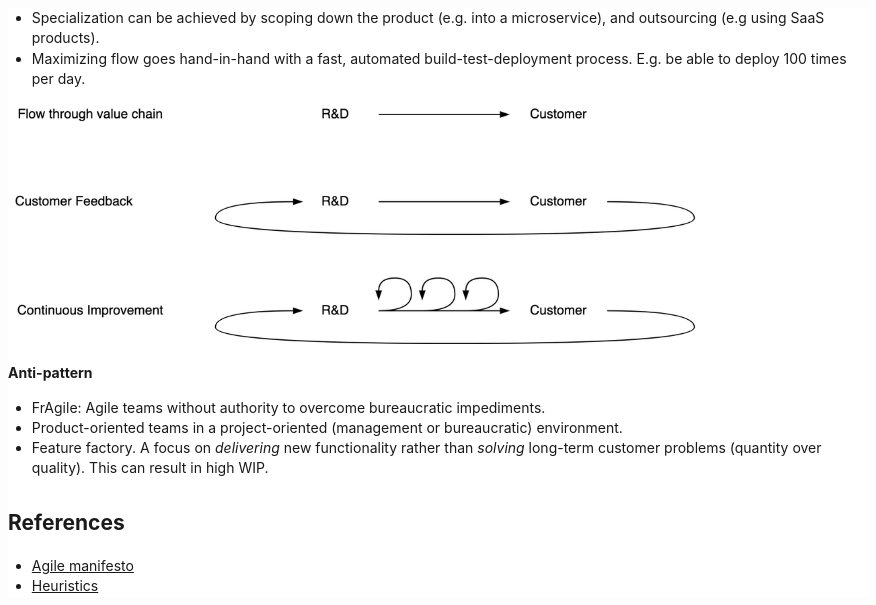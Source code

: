 - Specialization can be achieved by scoping down the product (e.g. into a microservice), and outsourcing (e.g using SaaS products).
- Maximizing flow goes hand-in-hand with a fast, automated build-test-deployment process. E.g. be able to deploy 100 times per day.

<img src="../img/flow-3-steps.png" alt="flow-3-steps" style="width:80%;" />

**Anti-pattern**

- FrAgile: Agile teams without authority to overcome bureaucratic impediments.
- Product-oriented teams in a project-oriented (management or bureaucratic) environment.
- Feature factory. A focus on *delivering* new functionality rather than *solving* long-term customer problems (quantity over quality). This can result in high WIP.

## References

- [Agile manifesto](https://agilemanifesto.org/)
- [Heuristics](https://holub.com/heuristics/)

